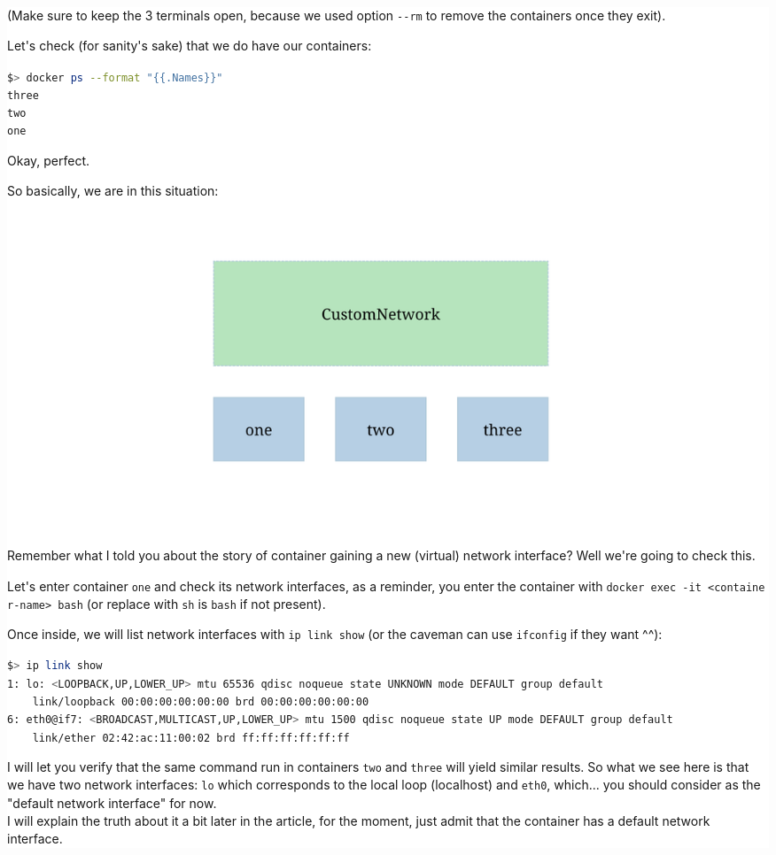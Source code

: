 (Make sure to keep the 3 terminals open, because we used option `--rm` to remove the containers once they exit).

Let's check (for sanity's sake) that we do have our containers:

```bash
$> docker ps --format "{{.Names}}"
three
two
one
```

Okay, perfect.

So basically, we are in this situation:

![**Fig 2**: Our "CustomNetwork" Docker Network and the three containers "one", "two" and "three"](/images/02-net-cont-separated.svg "The newly-created Docker Networks and the three containers")

Remember what I told you about the story of container gaining a new (virtual) network interface? Well we're going to check this.

Let's enter container `one` and check its network interfaces, as a reminder, you enter the container with `docker exec -it <container-name> bash` (or replace with `sh` is `bash` if not present).

Once inside, we will list network interfaces with `ip link show` (or the caveman can use `ifconfig` if they want ^^):

```bash
$> ip link show
1: lo: <LOOPBACK,UP,LOWER_UP> mtu 65536 qdisc noqueue state UNKNOWN mode DEFAULT group default
    link/loopback 00:00:00:00:00:00 brd 00:00:00:00:00:00
6: eth0@if7: <BROADCAST,MULTICAST,UP,LOWER_UP> mtu 1500 qdisc noqueue state UP mode DEFAULT group default
    link/ether 02:42:ac:11:00:02 brd ff:ff:ff:ff:ff:ff
```

I will let you verify that the same command run in containers `two` and `three` will yield similar results. So what we see here is that we have two network interfaces: `lo` which corresponds to the local loop (localhost) and `eth0`, which... you should consider as the "default network interface" for now.  
I will explain the truth about it a bit later in the article, for the moment, just admit that the container has a default network interface.
